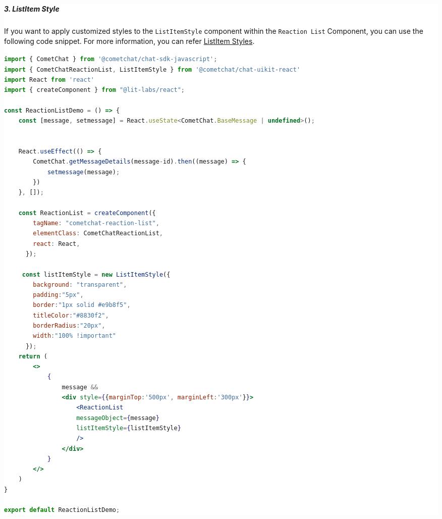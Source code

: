 </TabItem>
</Tabs>

##### 3. ListItem Style

If you want to apply customized styles to the `ListItemStyle` component within the `Reaction List` Component, you can use the following code snippet. For more information, you can refer [ListItem Styles](./list-item#listitemstyle).

<Tabs>
<TabItem value="ReactionListDemo" label="ReactionListDemo.tsx">

```jsx
import { CometChat } from '@cometchat/chat-sdk-javascript';
import { CometChatReactionList, ListItemStyle } from '@cometchat/chat-uikit-react'
import React from 'react'
import { createComponent } from "@lit-labs/react";

const ReactionListDemo = () => {
    const [message, setmessage] = React.useState<CometChat.BaseMessage | undefined>();


    React.useEffect(() => {
        CometChat.getMessageDetails(message-id).then((message) => {
            setmessage(message);
        })
    }, []);

    const ReactionList = createComponent({
        tagName: "cometchat-reaction-list",
        elementClass: CometChatReactionList,
        react: React,
      });

     const listItemStyle = new ListItemStyle({
        background: "transparent",
        padding:"5px",
        border:"1px solid #e9b8f5",
        titleColor:"#8830f2",
        borderRadius:"20px",
        width:"100% !important"
      });
    return (
        <>
            {
                message &&
                <div style={{marginTop:'500px', marginLeft:'300px'}}>
                    <ReactionList
                    messageObject={message}
                    listItemStyle={listItemStyle}
                    />
                </div>
            }
        </>
    )
}

export default ReactionListDemo;
```
